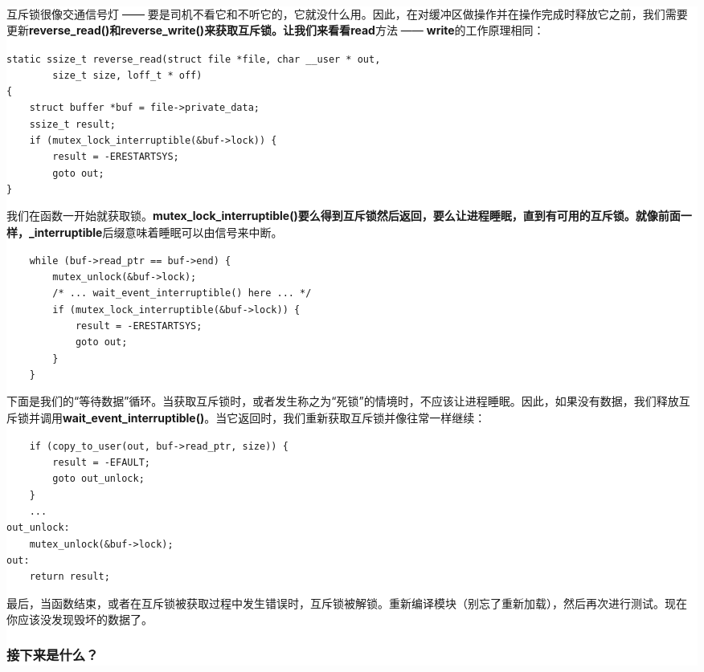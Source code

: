 互斥锁很像交通信号灯 —— 要是司机不看它和不听它的，它就没什么用。因此，在对缓冲区做操作并在操作完成时释放它之前，我们需要更新**reverse\_read()**和**reverse\_write()**来获取互斥锁。让我们来看看**read**方法 —— **write**的工作原理相同：



```
static ssize_t reverse_read(struct file *file, char __user * out,
        size_t size, loff_t * off)
{
    struct buffer *buf = file->private_data;
    ssize_t result;
    if (mutex_lock_interruptible(&buf->lock)) {
        result = -ERESTARTSYS;
        goto out;
}

```

我们在函数一开始就获取锁。**mutex\_lock\_interruptible()**要么得到互斥锁然后返回，要么让进程睡眠，直到有可用的互斥锁。就像前面一样，**\_interruptible**后缀意味着睡眠可以由信号来中断。



```
    while (buf->read_ptr == buf->end) {
        mutex_unlock(&buf->lock);
        /* ... wait_event_interruptible() here ... */
        if (mutex_lock_interruptible(&buf->lock)) {
            result = -ERESTARTSYS;
            goto out;
        }
    }

```

下面是我们的“等待数据”循环。当获取互斥锁时，或者发生称之为“死锁”的情境时，不应该让进程睡眠。因此，如果没有数据，我们释放互斥锁并调用**wait\_event\_interruptible()**。当它返回时，我们重新获取互斥锁并像往常一样继续：



```
    if (copy_to_user(out, buf->read_ptr, size)) {
        result = -EFAULT;
        goto out_unlock;
    }
    ...
out_unlock:
    mutex_unlock(&buf->lock);
out:
    return result;

```

最后，当函数结束，或者在互斥锁被获取过程中发生错误时，互斥锁被解锁。重新编译模块（别忘了重新加载），然后再次进行测试。现在你应该没发现毁坏的数据了。


### 接下来是什么？
